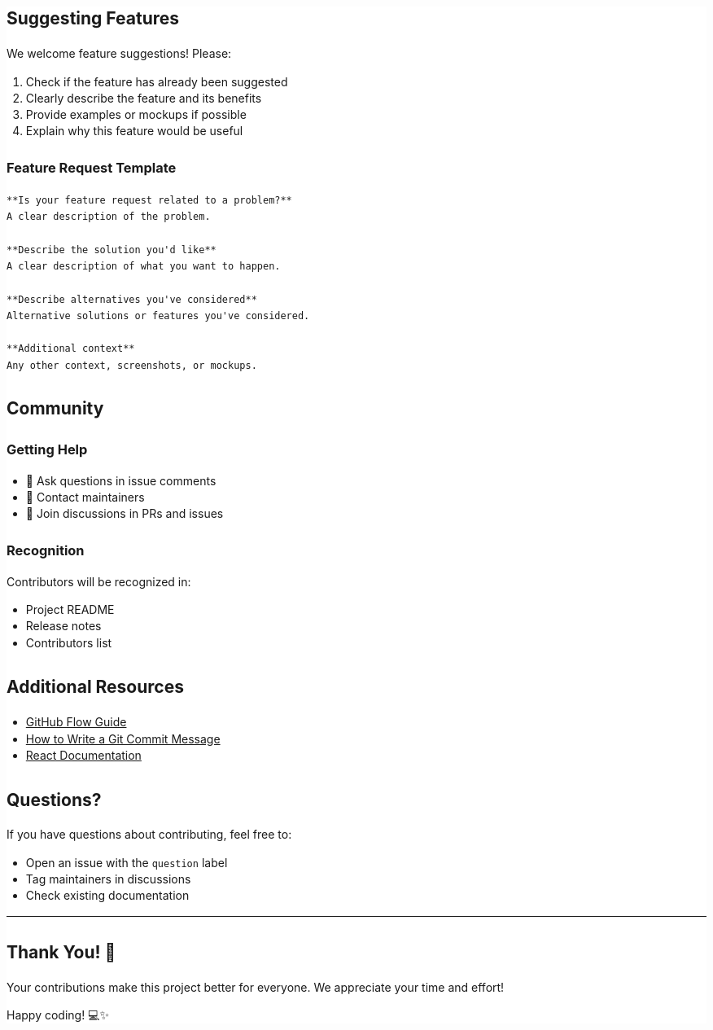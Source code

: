 ```markdown
```

## Suggesting Features

We welcome feature suggestions! Please:

1. Check if the feature has already been suggested
2. Clearly describe the feature and its benefits
3. Provide examples or mockups if possible
4. Explain why this feature would be useful

### Feature Request Template

```markdown
**Is your feature request related to a problem?**
A clear description of the problem.

**Describe the solution you'd like**
A clear description of what you want to happen.

**Describe alternatives you've considered**
Alternative solutions or features you've considered.

**Additional context**
Any other context, screenshots, or mockups.
```

## Community

### Getting Help

- 💬 Ask questions in issue comments
- 📧 Contact maintainers
- 🤝 Join discussions in PRs and issues

### Recognition

Contributors will be recognized in:
- Project README
- Release notes
- Contributors list

## Additional Resources

- [GitHub Flow Guide](https://guides.github.com/introduction/flow/)
- [How to Write a Git Commit Message](https://chris.beams.io/posts/git-commit/)
- [React Documentation](https://reactjs.org/docs/getting-started.html)

## Questions?

If you have questions about contributing, feel free to:
- Open an issue with the `question` label
- Tag maintainers in discussions
- Check existing documentation

---

## Thank You! 🎉

Your contributions make this project better for everyone. We appreciate your time and effort!

Happy coding! 💻✨
